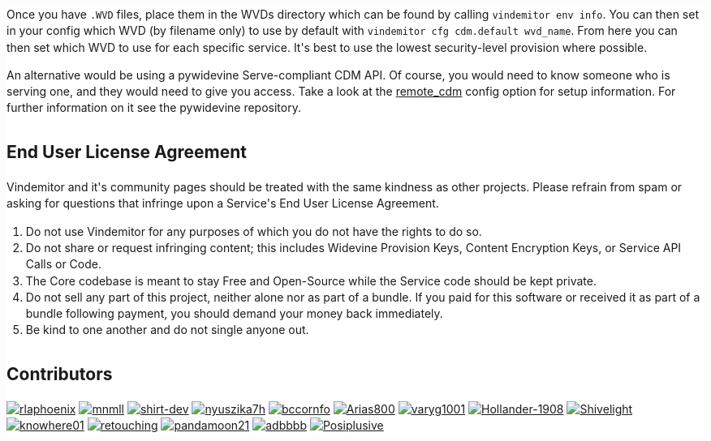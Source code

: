 Once you have `.WVD` files, place them in the WVDs directory which can be found by calling `vindemitor env info`.
You can then set in your config which WVD (by filename only) to use by default with `vindemitor cfg cdm.default wvd_name`.
From here you can then set which WVD to use for each specific service. It's best to use the lowest security-level
provision where possible.

An alternative would be using a pywidevine Serve-compliant CDM API. Of course, you would need to know someone who is
serving one, and they would need to give you access. Take a look at the [remote_cdm](CONFIG.md#remotecdm-listdict)
config option for setup information. For further information on it see the pywidevine repository.

## End User License Agreement

Vindemitor and it's community pages should be treated with the same kindness as other projects.
Please refrain from spam or asking for questions that infringe upon a Service's End User License Agreement.

1. Do not use Vindemitor for any purposes of which you do not have the rights to do so.
2. Do not share or request infringing content; this includes Widevine Provision Keys, Content Encryption Keys,
   or Service API Calls or Code.
3. The Core codebase is meant to stay Free and Open-Source while the Service code should be kept private.
4. Do not sell any part of this project, neither alone nor as part of a bundle.
   If you paid for this software or received it as part of a bundle following payment, you should demand your money
   back immediately.
5. Be kind to one another and do not single anyone out.

## Contributors

<a href="https://github.com/rlaphoenix"><img src="https://images.weserv.nl/?url=avatars.githubusercontent.com/u/17136956?v=4&h=25&w=25&fit=cover&mask=circle&maxage=7d" alt="rlaphoenix"/></a>
<a href="https://github.com/mnmll"><img src="https://images.weserv.nl/?url=avatars.githubusercontent.com/u/22942379?v=4&h=25&w=25&fit=cover&mask=circle&maxage=7d" alt="mnmll"/></a>
<a href="https://github.com/shirt-dev"><img src="https://images.weserv.nl/?url=avatars.githubusercontent.com/u/2660574?v=4&h=25&w=25&fit=cover&mask=circle&maxage=7d" alt="shirt-dev"/></a>
<a href="https://github.com/nyuszika7h"><img src="https://images.weserv.nl/?url=avatars.githubusercontent.com/u/482367?v=4&h=25&w=25&fit=cover&mask=circle&maxage=7d" alt="nyuszika7h"/></a>
<a href="https://github.com/bccornfo"><img src="https://images.weserv.nl/?url=avatars.githubusercontent.com/u/98013276?v=4&h=25&w=25&fit=cover&mask=circle&maxage=7d" alt="bccornfo"/></a>
<a href="https://github.com/Arias800"><img src="https://images.weserv.nl/?url=avatars.githubusercontent.com/u/24809312?v=4&h=25&w=25&fit=cover&mask=circle&maxage=7d" alt="Arias800"/></a>
<a href="https://github.com/varyg1001"><img src="https://images.weserv.nl/?url=avatars.githubusercontent.com/u/88599103?v=4&h=25&w=25&fit=cover&mask=circle&maxage=7d" alt="varyg1001"/></a>
<a href="https://github.com/Hollander-1908"><img src="https://images.weserv.nl/?url=avatars.githubusercontent.com/u/93162595?v=4&h=25&w=25&fit=cover&mask=circle&maxage=7d" alt="Hollander-1908"/></a>
<a href="https://github.com/Shivelight"><img src="https://images.weserv.nl/?url=avatars.githubusercontent.com/u/20620780?v=4&h=25&w=25&fit=cover&mask=circle&maxage=7d" alt="Shivelight"/></a>
<a href="https://github.com/knowhere01"><img src="https://images.weserv.nl/?url=avatars.githubusercontent.com/u/113712042?v=4&h=25&w=25&fit=cover&mask=circle&maxage=7d" alt="knowhere01"/></a>
<a href="https://github.com/retouching"><img src="https://images.weserv.nl/?url=avatars.githubusercontent.com/u/33735357?v=4&h=25&w=25&fit=cover&mask=circle&maxage=7d" alt="retouching"/></a>
<a href="https://github.com/pandamoon21"><img src="https://images.weserv.nl/?url=avatars.githubusercontent.com/u/33972938?v=4&h=25&w=25&fit=cover&mask=circle&maxage=7d" alt="pandamoon21"/></a>
<a href="https://github.com/adbbbb"><img src="https://images.weserv.nl/?url=avatars.githubusercontent.com/u/56319336?v=4&h=25&w=25&fit=cover&mask=circle&maxage=7d" alt="adbbbb"/></a>
<a href="https://github.com/Posiplusive"><img src="https://images.weserv.nl/?url=avatars.githubusercontent.com/u/74866617?v=4&h=25&w=25&fit=cover&mask=circle&maxage=7d" alt="Posiplusive"/></a>
